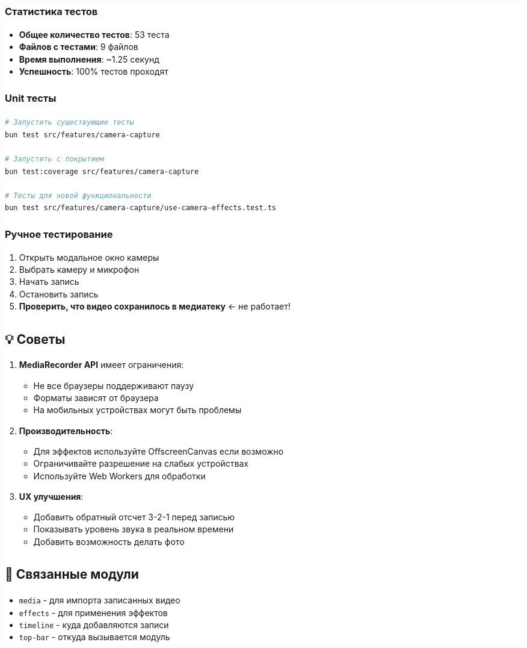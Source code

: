 ### Статистика тестов
- **Общее количество тестов**: 53 теста
- **Файлов с тестами**: 9 файлов
- **Время выполнения**: ~1.25 секунд
- **Успешность**: 100% тестов проходят

### Unit тесты
```bash
# Запустить существующие тесты
bun test src/features/camera-capture

# Запустить с покрытием
bun test:coverage src/features/camera-capture

# Тесты для новой функциональности
bun test src/features/camera-capture/use-camera-effects.test.ts
```

### Ручное тестирование
1. Открыть модальное окно камеры
2. Выбрать камеру и микрофон
3. Начать запись
4. Остановить запись
5. **Проверить, что видео сохранилось в медиатеку** ← не работает!

## 💡 Советы

1. **MediaRecorder API** имеет ограничения:
   - Не все браузеры поддерживают паузу
   - Форматы зависят от браузера
   - На мобильных устройствах могут быть проблемы

2. **Производительность**:
   - Для эффектов используйте OffscreenCanvas если возможно
   - Ограничивайте разрешение на слабых устройствах
   - Используйте Web Workers для обработки

3. **UX улучшения**:
   - Добавить обратный отсчет 3-2-1 перед записью
   - Показывать уровень звука в реальном времени
   - Добавить возможность делать фото

## 🔗 Связанные модули

- `media` - для импорта записанных видео
- `effects` - для применения эффектов
- `timeline` - куда добавляются записи
- `top-bar` - откуда вызывается модуль